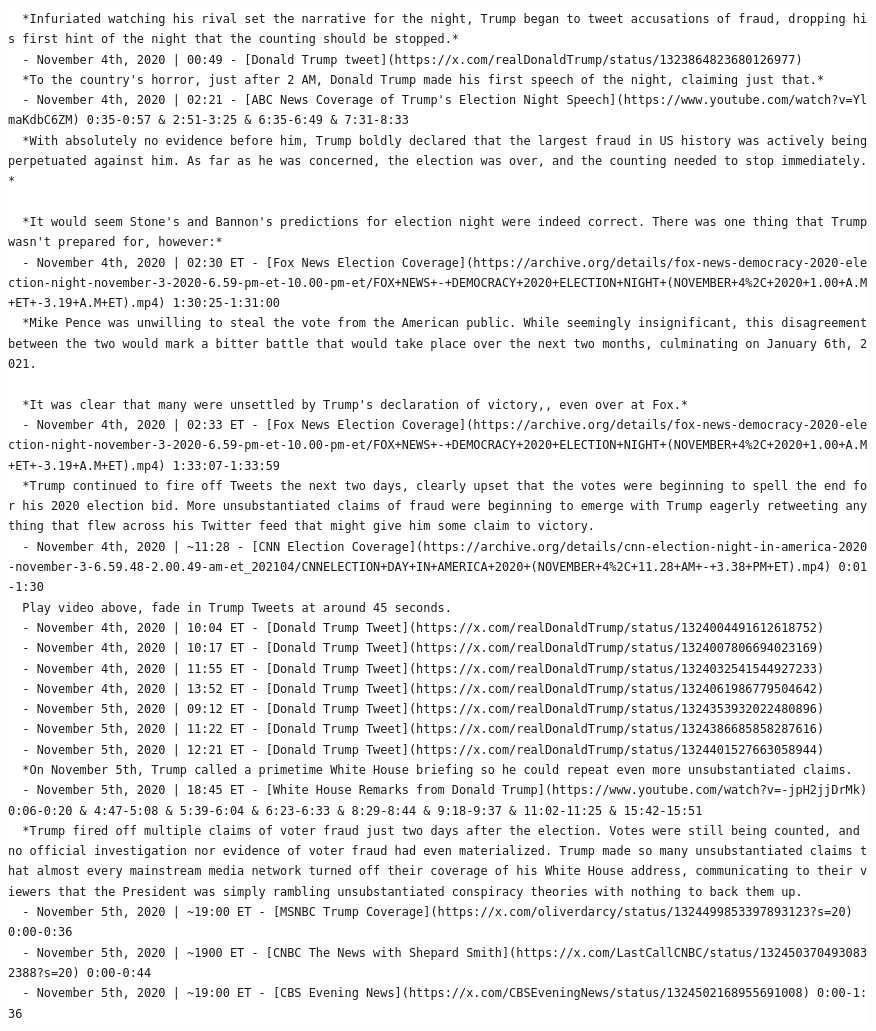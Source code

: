       *Infuriated watching his rival set the narrative for the night, Trump began to tweet accusations of fraud, dropping his first hint of the night that the counting should be stopped.*
      - November 4th, 2020 | 00:49 - [Donald Trump tweet](https://x.com/realDonaldTrump/status/1323864823680126977)
      *To the country's horror, just after 2 AM, Donald Trump made his first speech of the night, claiming just that.*
      - November 4th, 2020 | 02:21 - [ABC News Coverage of Trump's Election Night Speech](https://www.youtube.com/watch?v=YlmaKdbC6ZM) 0:35-0:57 & 2:51-3:25 & 6:35-6:49 & 7:31-8:33
      *With absolutely no evidence before him, Trump boldly declared that the largest fraud in US history was actively being perpetuated against him. As far as he was concerned, the election was over, and the counting needed to stop immediately.*
      
      *It would seem Stone's and Bannon's predictions for election night were indeed correct. There was one thing that Trump wasn't prepared for, however:*
      - November 4th, 2020 | 02:30 ET - [Fox News Election Coverage](https://archive.org/details/fox-news-democracy-2020-election-night-november-3-2020-6.59-pm-et-10.00-pm-et/FOX+NEWS+-+DEMOCRACY+2020+ELECTION+NIGHT+(NOVEMBER+4%2C+2020+1.00+A.M+ET+-3.19+A.M+ET).mp4) 1:30:25-1:31:00
      *Mike Pence was unwilling to steal the vote from the American public. While seemingly insignificant, this disagreement between the two would mark a bitter battle that would take place over the next two months, culminating on January 6th, 2021.
      
      *It was clear that many were unsettled by Trump's declaration of victory,, even over at Fox.*
      - November 4th, 2020 | 02:33 ET - [Fox News Election Coverage](https://archive.org/details/fox-news-democracy-2020-election-night-november-3-2020-6.59-pm-et-10.00-pm-et/FOX+NEWS+-+DEMOCRACY+2020+ELECTION+NIGHT+(NOVEMBER+4%2C+2020+1.00+A.M+ET+-3.19+A.M+ET).mp4) 1:33:07-1:33:59
      *Trump continued to fire off Tweets the next two days, clearly upset that the votes were beginning to spell the end for his 2020 election bid. More unsubstantiated claims of fraud were beginning to emerge with Trump eagerly retweeting anything that flew across his Twitter feed that might give him some claim to victory.
      - November 4th, 2020 | ~11:28 - [CNN Election Coverage](https://archive.org/details/cnn-election-night-in-america-2020-november-3-6.59.48-2.00.49-am-et_202104/CNNELECTION+DAY+IN+AMERICA+2020+(NOVEMBER+4%2C+11.28+AM+-+3.38+PM+ET).mp4) 0:01-1:30
      Play video above, fade in Trump Tweets at around 45 seconds.
      - November 4th, 2020 | 10:04 ET - [Donald Trump Tweet](https://x.com/realDonaldTrump/status/1324004491612618752)
      - November 4th, 2020 | 10:17 ET - [Donald Trump Tweet](https://x.com/realDonaldTrump/status/1324007806694023169)
      - November 4th, 2020 | 11:55 ET - [Donald Trump Tweet](https://x.com/realDonaldTrump/status/1324032541544927233)
      - November 4th, 2020 | 13:52 ET - [Donald Trump Tweet](https://x.com/realDonaldTrump/status/1324061986779504642)
      - November 5th, 2020 | 09:12 ET - [Donald Trump Tweet](https://x.com/realDonaldTrump/status/1324353932022480896)
      - November 5th, 2020 | 11:22 ET - [Donald Trump Tweet](https://x.com/realDonaldTrump/status/1324386685858287616)
      - November 5th, 2020 | 12:21 ET - [Donald Trump Tweet](https://x.com/realDonaldTrump/status/1324401527663058944)
      *On November 5th, Trump called a primetime White House briefing so he could repeat even more unsubstantiated claims.
      - November 5th, 2020 | 18:45 ET - [White House Remarks from Donald Trump](https://www.youtube.com/watch?v=-jpH2jjDrMk) 0:06-0:20 & 4:47-5:08 & 5:39-6:04 & 6:23-6:33 & 8:29-8:44 & 9:18-9:37 & 11:02-11:25 & 15:42-15:51
      *Trump fired off multiple claims of voter fraud just two days after the election. Votes were still being counted, and no official investigation nor evidence of voter fraud had even materialized. Trump made so many unsubstantiated claims that almost every mainstream media network turned off their coverage of his White House address, communicating to their viewers that the President was simply rambling unsubstantiated conspiracy theories with nothing to back them up.
      - November 5th, 2020 | ~19:00 ET - [MSNBC Trump Coverage](https://x.com/oliverdarcy/status/1324499853397893123?s=20) 0:00-0:36
      - November 5th, 2020 | ~1900 ET - [CNBC The News with Shepard Smith](https://x.com/LastCallCNBC/status/1324503704930832388?s=20) 0:00-0:44
      - November 5th, 2020 | ~19:00 ET - [CBS Evening News](https://x.com/CBSEveningNews/status/1324502168955691008) 0:00-1:36